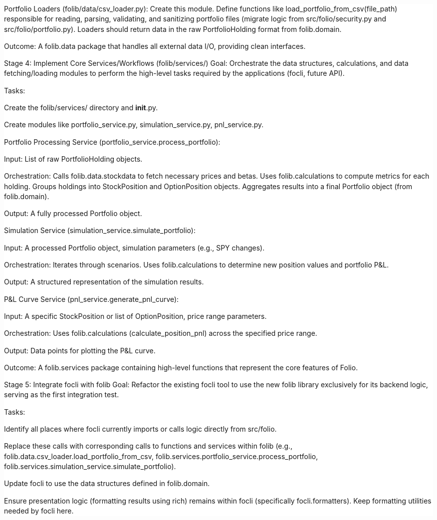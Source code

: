 Portfolio Loaders (folib/data/csv_loader.py): Create this module. Define functions like load_portfolio_from_csv(file_path) responsible for reading, parsing, validating, and sanitizing portfolio files (migrate logic from src/folio/security.py and src/folio/portfolio.py). Loaders should return data in the raw PortfolioHolding format from folib.domain.

Outcome: A folib.data package that handles all external data I/O, providing clean interfaces.

Stage 4: Implement Core Services/Workflows (folib/services/)
Goal: Orchestrate the data structures, calculations, and data fetching/loading modules to perform the high-level tasks required by the applications (focli, future API).

Tasks:

Create the folib/services/ directory and __init__.py.

Create modules like portfolio_service.py, simulation_service.py, pnl_service.py.

Portfolio Processing Service (portfolio_service.process_portfolio):

Input: List of raw PortfolioHolding objects.

Orchestration: Calls folib.data.stockdata to fetch necessary prices and betas. Uses folib.calculations to compute metrics for each holding. Groups holdings into StockPosition and OptionPosition objects. Aggregates results into a final Portfolio object (from folib.domain).

Output: A fully processed Portfolio object.

Simulation Service (simulation_service.simulate_portfolio):

Input: A processed Portfolio object, simulation parameters (e.g., SPY changes).

Orchestration: Iterates through scenarios. Uses folib.calculations to determine new position values and portfolio P&L.

Output: A structured representation of the simulation results.

P&L Curve Service (pnl_service.generate_pnl_curve):

Input: A specific StockPosition or list of OptionPosition, price range parameters.

Orchestration: Uses folib.calculations (calculate_position_pnl) across the specified price range.

Output: Data points for plotting the P&L curve.

Outcome: A folib.services package containing high-level functions that represent the core features of Folio.

Stage 5: Integrate focli with folib
Goal: Refactor the existing focli tool to use the new folib library exclusively for its backend logic, serving as the first integration test.

Tasks:

Identify all places where focli currently imports or calls logic directly from src/folio.

Replace these calls with corresponding calls to functions and services within folib (e.g., folib.data.csv_loader.load_portfolio_from_csv, folib.services.portfolio_service.process_portfolio, folib.services.simulation_service.simulate_portfolio).

Update focli to use the data structures defined in folib.domain.

Ensure presentation logic (formatting results using rich) remains within focli (specifically focli.formatters). Keep formatting utilities needed by focli here.
